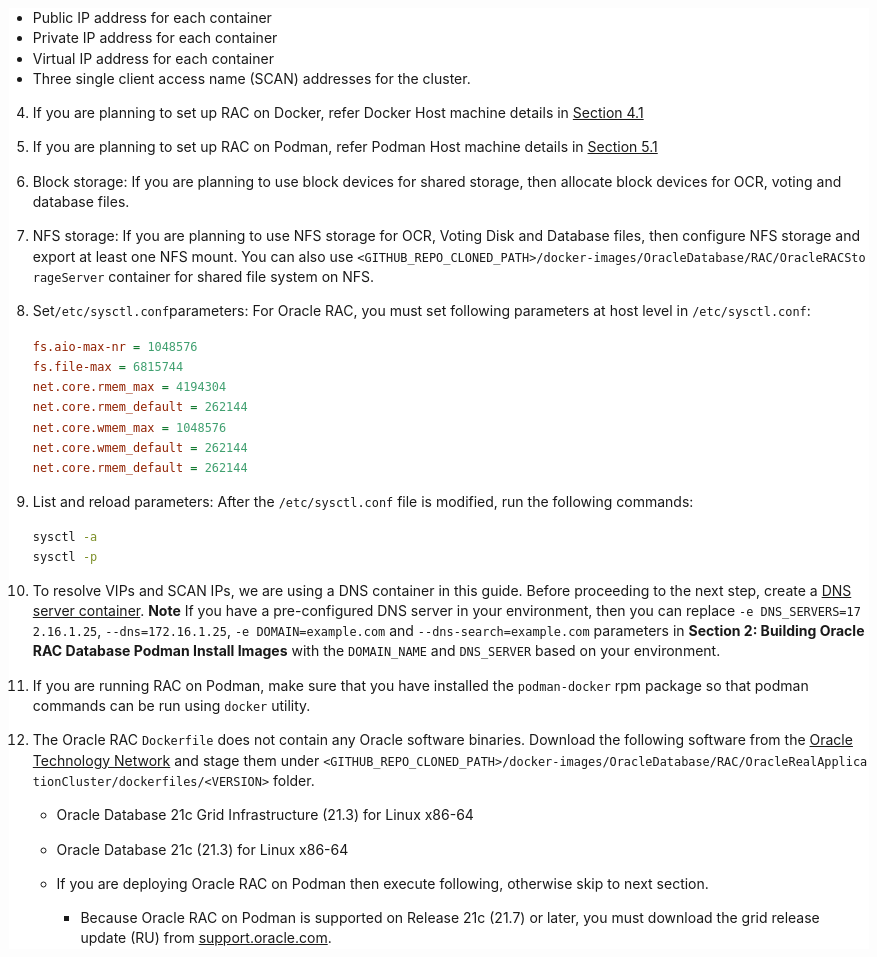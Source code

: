    - Public IP address for each container
   - Private IP address for each container
   - Virtual IP address for each container
   - Three single client access name (SCAN) addresses for the cluster.
4. If you are planning to set up RAC on Docker, refer Docker Host machine details in [Section 4.1](#section-41--prerequisites-for-running-oracle-rac-on-docker)
5. If you are planning to set up RAC on Podman, refer Podman Host machine details in [Section 5.1](#section-51--prerequisites-for-running-oracle-rac-on-podman)
6. Block storage: If you are planning to use block devices for shared storage, then allocate block devices for OCR, voting and database files.
7. NFS storage: If you are planning to use NFS storage for OCR, Voting Disk and Database files, then configure NFS storage and export at least one NFS mount. You can also use `<GITHUB_REPO_CLONED_PATH>/docker-images/OracleDatabase/RAC/OracleRACStorageServer` container for shared file system on NFS.
8. Set`/etc/sysctl.conf`parameters: For Oracle RAC, you must set following parameters at host level in `/etc/sysctl.conf`:

    ```INI
    fs.aio-max-nr = 1048576
    fs.file-max = 6815744
    net.core.rmem_max = 4194304
    net.core.rmem_default = 262144
    net.core.wmem_max = 1048576
    net.core.wmem_default = 262144
    net.core.rmem_default = 262144
    ```

9. List and reload parameters:  After the `/etc/sysctl.conf` file is modified, run the following commands:

    ```bash
    sysctl -a
    sysctl -p
    ```

10. To resolve VIPs and SCAN IPs, we are using a DNS container in this guide. Before proceeding to the next step, create a [DNS server container](../OracleDNSServer/README.md).
**Note**  If you have a pre-configured DNS server in your environment, then you can replace `-e DNS_SERVERS=172.16.1.25`, `--dns=172.16.1.25`, `-e DOMAIN=example.com`  and `--dns-search=example.com` parameters in **Section 2: Building Oracle RAC Database Podman Install Images** with the `DOMAIN_NAME` and `DNS_SERVER` based on your environment.
11. If you are running RAC on Podman, make sure that you have installed the `podman-docker` rpm package so that podman commands can be run using `docker` utility.
12. The Oracle RAC `Dockerfile` does not contain any Oracle software binaries. Download the following software from the [Oracle Technology Network](https://www.oracle.com/technetwork/database/enterprise-edition/downloads/index.html) and stage them under `<GITHUB_REPO_CLONED_PATH>/docker-images/OracleDatabase/RAC/OracleRealApplicationCluster/dockerfiles/<VERSION>` folder.

    - Oracle Database 21c Grid Infrastructure (21.3) for Linux x86-64
    - Oracle Database 21c (21.3) for Linux x86-64

    - If you are deploying Oracle RAC on Podman then execute following, otherwise skip to next section.
      - Because Oracle RAC on Podman is supported on Release 21c (21.7) or later, you must download the grid release update (RU) from [support.oracle.com](https://support.oracle.com/portal/).
